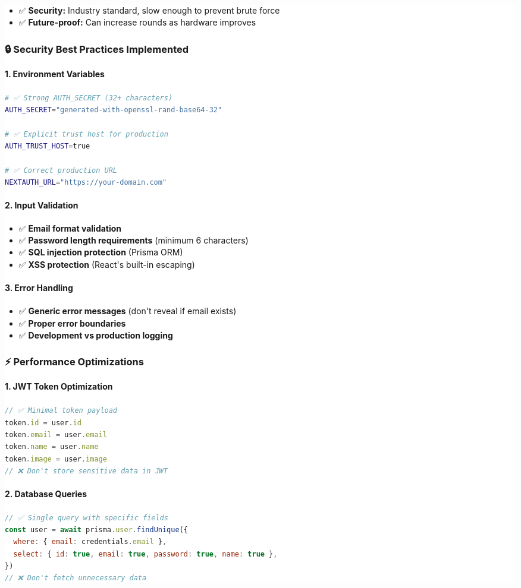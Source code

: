 - ✅ **Security:** Industry standard, slow enough to prevent brute force
- ✅ **Future-proof:** Can increase rounds as hardware improves

### 🔒 Security Best Practices Implemented

#### 1. **Environment Variables**

```bash
# ✅ Strong AUTH_SECRET (32+ characters)
AUTH_SECRET="generated-with-openssl-rand-base64-32"

# ✅ Explicit trust host for production
AUTH_TRUST_HOST=true

# ✅ Correct production URL
NEXTAUTH_URL="https://your-domain.com"
```

#### 2. **Input Validation**

- ✅ **Email format validation**
- ✅ **Password length requirements** (minimum 6 characters)
- ✅ **SQL injection protection** (Prisma ORM)
- ✅ **XSS protection** (React's built-in escaping)

#### 3. **Error Handling**

- ✅ **Generic error messages** (don't reveal if email exists)
- ✅ **Proper error boundaries**
- ✅ **Development vs production logging**

### ⚡ Performance Optimizations

#### 1. **JWT Token Optimization**

```javascript
// ✅ Minimal token payload
token.id = user.id
token.email = user.email
token.name = user.name
token.image = user.image
// ❌ Don't store sensitive data in JWT
```

#### 2. **Database Queries**

```javascript
// ✅ Single query with specific fields
const user = await prisma.user.findUnique({
  where: { email: credentials.email },
  select: { id: true, email: true, password: true, name: true },
})
// ❌ Don't fetch unnecessary data
```
